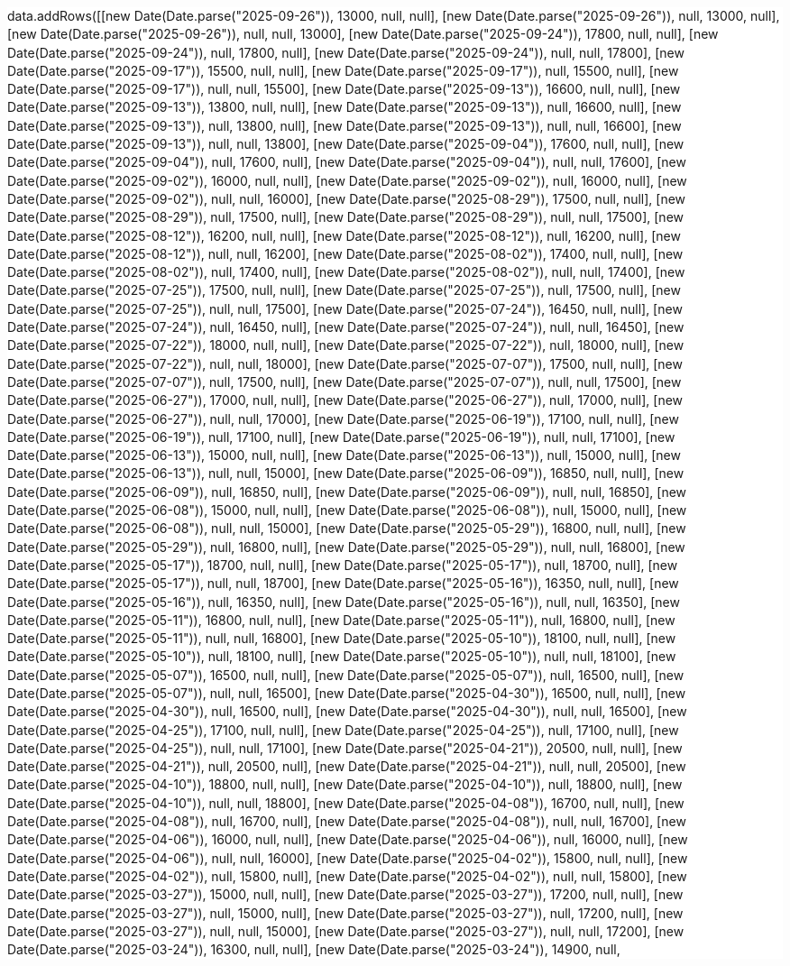 
data.addRows([[new Date(Date.parse("2025-09-26")), 13000, null, null], [new Date(Date.parse("2025-09-26")), null, 13000, null], [new Date(Date.parse("2025-09-26")), null, null, 13000], [new Date(Date.parse("2025-09-24")), 17800, null, null], [new Date(Date.parse("2025-09-24")), null, 17800, null], [new Date(Date.parse("2025-09-24")), null, null, 17800], [new Date(Date.parse("2025-09-17")), 15500, null, null], [new Date(Date.parse("2025-09-17")), null, 15500, null], [new Date(Date.parse("2025-09-17")), null, null, 15500], [new Date(Date.parse("2025-09-13")), 16600, null, null], [new Date(Date.parse("2025-09-13")), 13800, null, null], [new Date(Date.parse("2025-09-13")), null, 16600, null], [new Date(Date.parse("2025-09-13")), null, 13800, null], [new Date(Date.parse("2025-09-13")), null, null, 16600], [new Date(Date.parse("2025-09-13")), null, null, 13800], [new Date(Date.parse("2025-09-04")), 17600, null, null], [new Date(Date.parse("2025-09-04")), null, 17600, null], [new Date(Date.parse("2025-09-04")), null, null, 17600], [new Date(Date.parse("2025-09-02")), 16000, null, null], [new Date(Date.parse("2025-09-02")), null, 16000, null], [new Date(Date.parse("2025-09-02")), null, null, 16000], [new Date(Date.parse("2025-08-29")), 17500, null, null], [new Date(Date.parse("2025-08-29")), null, 17500, null], [new Date(Date.parse("2025-08-29")), null, null, 17500], [new Date(Date.parse("2025-08-12")), 16200, null, null], [new Date(Date.parse("2025-08-12")), null, 16200, null], [new Date(Date.parse("2025-08-12")), null, null, 16200], [new Date(Date.parse("2025-08-02")), 17400, null, null], [new Date(Date.parse("2025-08-02")), null, 17400, null], [new Date(Date.parse("2025-08-02")), null, null, 17400], [new Date(Date.parse("2025-07-25")), 17500, null, null], [new Date(Date.parse("2025-07-25")), null, 17500, null], [new Date(Date.parse("2025-07-25")), null, null, 17500], [new Date(Date.parse("2025-07-24")), 16450, null, null], [new Date(Date.parse("2025-07-24")), null, 16450, null], [new Date(Date.parse("2025-07-24")), null, null, 16450], [new Date(Date.parse("2025-07-22")), 18000, null, null], [new Date(Date.parse("2025-07-22")), null, 18000, null], [new Date(Date.parse("2025-07-22")), null, null, 18000], [new Date(Date.parse("2025-07-07")), 17500, null, null], [new Date(Date.parse("2025-07-07")), null, 17500, null], [new Date(Date.parse("2025-07-07")), null, null, 17500], [new Date(Date.parse("2025-06-27")), 17000, null, null], [new Date(Date.parse("2025-06-27")), null, 17000, null], [new Date(Date.parse("2025-06-27")), null, null, 17000], [new Date(Date.parse("2025-06-19")), 17100, null, null], [new Date(Date.parse("2025-06-19")), null, 17100, null], [new Date(Date.parse("2025-06-19")), null, null, 17100], [new Date(Date.parse("2025-06-13")), 15000, null, null], [new Date(Date.parse("2025-06-13")), null, 15000, null], [new Date(Date.parse("2025-06-13")), null, null, 15000], [new Date(Date.parse("2025-06-09")), 16850, null, null], [new Date(Date.parse("2025-06-09")), null, 16850, null], [new Date(Date.parse("2025-06-09")), null, null, 16850], [new Date(Date.parse("2025-06-08")), 15000, null, null], [new Date(Date.parse("2025-06-08")), null, 15000, null], [new Date(Date.parse("2025-06-08")), null, null, 15000], [new Date(Date.parse("2025-05-29")), 16800, null, null], [new Date(Date.parse("2025-05-29")), null, 16800, null], [new Date(Date.parse("2025-05-29")), null, null, 16800], [new Date(Date.parse("2025-05-17")), 18700, null, null], [new Date(Date.parse("2025-05-17")), null, 18700, null], [new Date(Date.parse("2025-05-17")), null, null, 18700], [new Date(Date.parse("2025-05-16")), 16350, null, null], [new Date(Date.parse("2025-05-16")), null, 16350, null], [new Date(Date.parse("2025-05-16")), null, null, 16350], [new Date(Date.parse("2025-05-11")), 16800, null, null], [new Date(Date.parse("2025-05-11")), null, 16800, null], [new Date(Date.parse("2025-05-11")), null, null, 16800], [new Date(Date.parse("2025-05-10")), 18100, null, null], [new Date(Date.parse("2025-05-10")), null, 18100, null], [new Date(Date.parse("2025-05-10")), null, null, 18100], [new Date(Date.parse("2025-05-07")), 16500, null, null], [new Date(Date.parse("2025-05-07")), null, 16500, null], [new Date(Date.parse("2025-05-07")), null, null, 16500], [new Date(Date.parse("2025-04-30")), 16500, null, null], [new Date(Date.parse("2025-04-30")), null, 16500, null], [new Date(Date.parse("2025-04-30")), null, null, 16500], [new Date(Date.parse("2025-04-25")), 17100, null, null], [new Date(Date.parse("2025-04-25")), null, 17100, null], [new Date(Date.parse("2025-04-25")), null, null, 17100], [new Date(Date.parse("2025-04-21")), 20500, null, null], [new Date(Date.parse("2025-04-21")), null, 20500, null], [new Date(Date.parse("2025-04-21")), null, null, 20500], [new Date(Date.parse("2025-04-10")), 18800, null, null], [new Date(Date.parse("2025-04-10")), null, 18800, null], [new Date(Date.parse("2025-04-10")), null, null, 18800], [new Date(Date.parse("2025-04-08")), 16700, null, null], [new Date(Date.parse("2025-04-08")), null, 16700, null], [new Date(Date.parse("2025-04-08")), null, null, 16700], [new Date(Date.parse("2025-04-06")), 16000, null, null], [new Date(Date.parse("2025-04-06")), null, 16000, null], [new Date(Date.parse("2025-04-06")), null, null, 16000], [new Date(Date.parse("2025-04-02")), 15800, null, null], [new Date(Date.parse("2025-04-02")), null, 15800, null], [new Date(Date.parse("2025-04-02")), null, null, 15800], [new Date(Date.parse("2025-03-27")), 15000, null, null], [new Date(Date.parse("2025-03-27")), 17200, null, null], [new Date(Date.parse("2025-03-27")), null, 15000, null], [new Date(Date.parse("2025-03-27")), null, 17200, null], [new Date(Date.parse("2025-03-27")), null, null, 15000], [new Date(Date.parse("2025-03-27")), null, null, 17200], [new Date(Date.parse("2025-03-24")), 16300, null, null], [new Date(Date.parse("2025-03-24")), 14900, null,